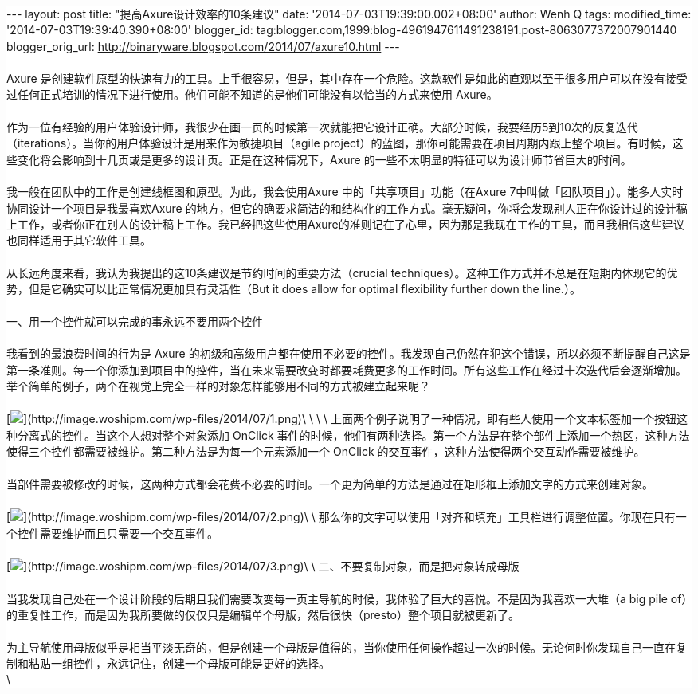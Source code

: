 --- layout: post title: "提高Axure设计效率的10条建议" date:
'2014-07-03T19:39:00.002+08:00' author: Wenh Q tags: modified\_time:
'2014-07-03T19:39:40.390+08:00' blogger\_id:
tag:blogger.com,1999:blog-4961947611491238191.post-8063077372007901440
blogger\_orig\_url: http://binaryware.blogspot.com/2014/07/axure10.html
--- \
\
Axure
是创建软件原型的快速有力的工具。上手很容易，但是，其中存在一个危险。这款软件是如此的直观以至于很多用户可以在没有接受过任何正式培训的情况下进行使用。他们可能不知道的是他们可能没有以恰当的方式来使用
Axure。\
\
作为一位有经验的用户体验设计师，我很少在画一页的时候第一次就能把它设计正确。大部分时候，我要经历5到10次的反复迭代（iterations）。当你的用户体验设计是用来作为敏捷项目（agile
project）的蓝图，那你可能需要在项目周期内跟上整个项目。有时候，这些变化将会影响到十几页或是更多的设计页。正是在这种情况下，Axure
的一些不太明显的特征可以为设计师节省巨大的时间。\
\
我一般在团队中的工作是创建线框图和原型。为此，我会使用Axure
中的「共享项目」功能（在Axure
7中叫做「团队项目」）。能多人实时协同设计一个项目是我最喜欢Axure
的地方，但它的确要求简洁的和结构化的工作方式。毫无疑问，你将会发现别人正在你设计过的设计稿上工作，或者你正在别人的设计稿上工作。我已经把这些使用Axure的准则记在了心里，因为那是我现在工作的工具，而且我相信这些建议也同样适用于其它软件工具。\
\
从长远角度来看，我认为我提出的这10条建议是节约时间的重要方法（crucial
techniques）。这种工作方式并不总是在短期内体现它的优势，但是它确实可以比正常情况更加具有灵活性（But
it does allow for optimal flexibility further down the line.）。\
\
一、用一个控件就可以完成的事永远不要用两个控件\
\
我看到的最浪费时间的行为是 Axure
的初级和高级用户都在使用不必要的控件。我发现自己仍然在犯这个错误，所以必须不断提醒自己这是第一条准则。每一个你添加到项目中的控件，当在未来需要改变时都要耗费更多的工作时间。所有这些工作在经过十次迭代后会逐渐增加。举个简单的例子，两个在视觉上完全一样的对象怎样能够用不同的方式被建立起来呢？\
\
[![](https://images-blogger-opensocial.googleusercontent.com/gadgets/proxy?url=http%3A%2F%2Fimage.woshipm.com%2Fwp-files%2F2014%2F07%2F1.png&container=blogger&gadget=a&rewriteMime=image%2F*)](http://image.woshipm.com/wp-files/2014/07/1.png)\
\
 \
\
上面两个例子说明了一种情况，即有些人使用一个文本标签加一个按钮这种分离式的控件。当这个人想对整个对象添加
OnClick
事件的时候，他们有两种选择。第一个方法是在整个部件上添加一个热区，这种方法使得三个控件都需要被维护。第二种方法是为每一个元素添加一个
OnClick 的交互事件，这种方法使得两个交互动作需要被维护。\
\
当部件需要被修改的时候，这两种方式都会花费不必要的时间。一个更为简单的方法是通过在矩形框上添加文字的方式来创建对象。\
\
[![](https://images-blogger-opensocial.googleusercontent.com/gadgets/proxy?url=http%3A%2F%2Fimage.woshipm.com%2Fwp-files%2F2014%2F07%2F2.png&container=blogger&gadget=a&rewriteMime=image%2F*)](http://image.woshipm.com/wp-files/2014/07/2.png)\
\
那么你的文字可以使用「对齐和填充」工具栏进行调整位置。你现在只有一个控件需要维护而且只需要一个交互事件。\
\
[![](https://images-blogger-opensocial.googleusercontent.com/gadgets/proxy?url=http%3A%2F%2Fimage.woshipm.com%2Fwp-files%2F2014%2F07%2F3.png&container=blogger&gadget=a&rewriteMime=image%2F*)](http://image.woshipm.com/wp-files/2014/07/3.png)\
\
二、不要复制对象，而是把对象转成母版\
\
当我发现自己处在一个设计阶段的后期且我们需要改变每一页主导航的时候，我体验了巨大的喜悦。不是因为我喜欢一大堆（a
big pile
of）的重复性工作，而是因为我所要做的仅仅只是编辑单个母版，然后很快（presto）整个项目就被更新了。\
\
为主导航使用母版似乎是相当平淡无奇的，但是创建一个母版是值得的，当你使用任何操作超过一次的时候。无论何时你发现自己一直在复制和粘贴一组控件，永远记住，创建一个母版可能是更好的选择。\
\